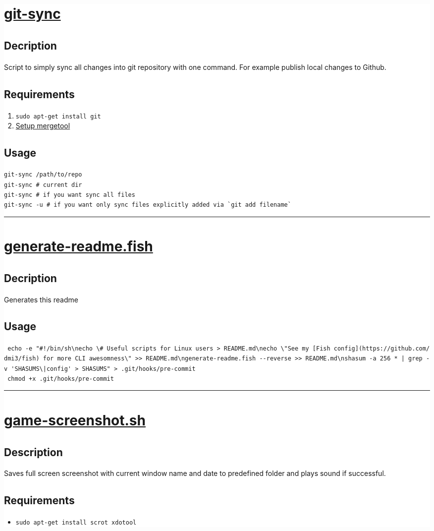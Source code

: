 # [git-sync](https://github.com/dmi3/bin/blob/master/git-sync)


Decription
----------
Script to simply sync all changes into git repository with one command. For example publish local changes to Github.

Requirements
----------
1. `sudo apt-get install git`
2. [Setup mergetool](https://developer.atlassian.com/blog/2015/12/tips-tools-to-solve-git-conflicts/#parade-of-merge-tools)

Usage
-----
    git-sync /path/to/repo
    git-sync # current dir
    git-sync # if you want sync all files
    git-sync -u # if you want only sync files explicitly added via `git add filename`
<hr/>

# [generate-readme.fish](https://github.com/dmi3/bin/blob/master/generate-readme.fish)


Decription
----------
Generates this readme

Usage
-----
     echo -e "#!/bin/sh\necho \# Useful scripts for Linux users > README.md\necho \"See my [Fish config](https://github.com/dmi3/fish) for more CLI awesomness\" >> README.md\ngenerate-readme.fish --reverse >> README.md\nshasum -a 256 * | grep -v 'SHASUMS\|config' > SHASUMS" > .git/hooks/pre-commit
     chmod +x .git/hooks/pre-commit    
<hr/>

# [game-screenshot.sh](https://github.com/dmi3/bin/blob/master/game-screenshot.sh)


Description
-----------
Saves full screen screenshot with current window name and date to predefined folder and plays sound if successful.

Requirements
------------
* `sudo apt-get install scrot xdotool`
